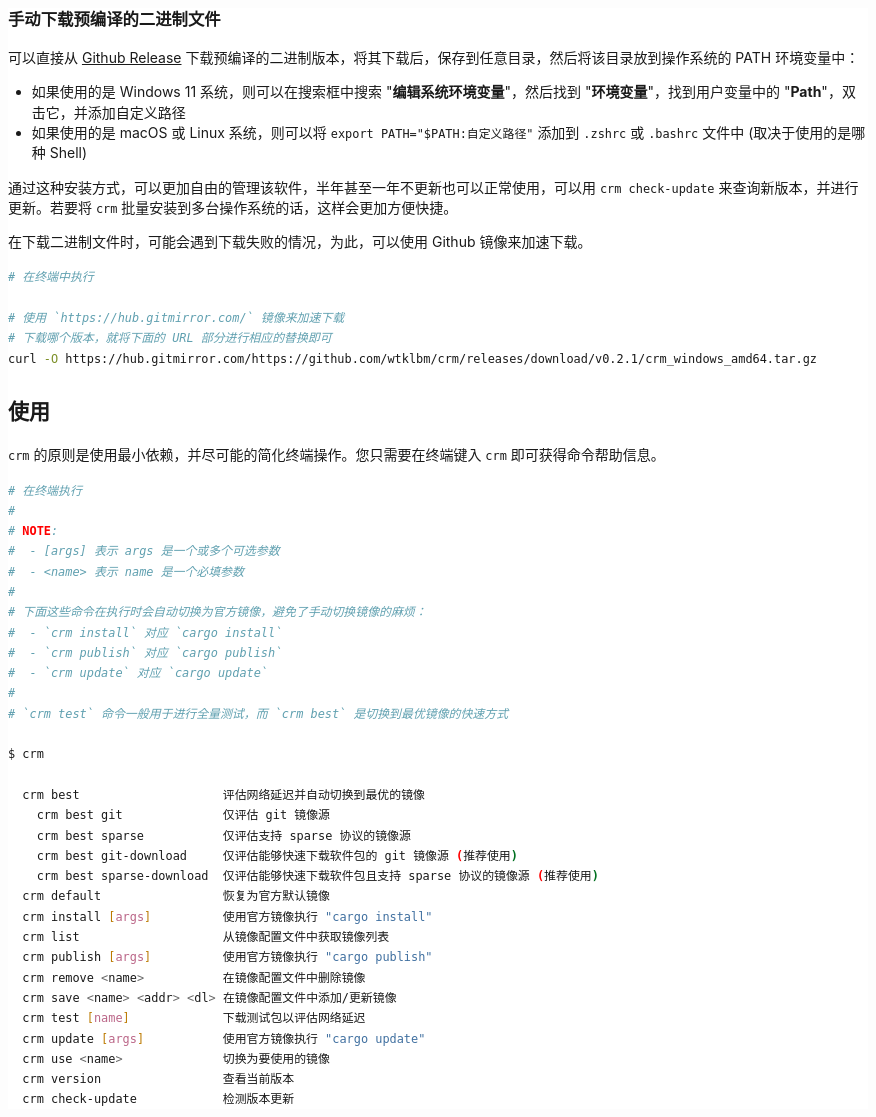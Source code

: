 ### 手动下载预编译的二进制文件

可以直接从 [Github Release](https://github.com/wtklbm/crm/releases) 下载预编译的二进制版本，将其下载后，保存到任意目录，然后将该目录放到操作系统的 PATH 环境变量中：
 - 如果使用的是 Windows 11 系统，则可以在搜索框中搜索 "**编辑系统环境变量**"，然后找到 "**环境变量**"，找到用户变量中的 "**Path**"，双击它，并添加自定义路径
 - 如果使用的是 macOS 或 Linux 系统，则可以将 `export PATH="$PATH:自定义路径"` 添加到 `.zshrc` 或 `.bashrc` 文件中 (取决于使用的是哪种 Shell)

通过这种安装方式，可以更加自由的管理该软件，半年甚至一年不更新也可以正常使用，可以用 `crm check-update` 来查询新版本，并进行更新。若要将 `crm` 批量安装到多台操作系统的话，这样会更加方便快捷。

在下载二进制文件时，可能会遇到下载失败的情况，为此，可以使用 Github 镜像来加速下载。

```bash
# 在终端中执行

# 使用 `https://hub.gitmirror.com/` 镜像来加速下载
# 下载哪个版本，就将下面的 URL 部分进行相应的替换即可
curl -O https://hub.gitmirror.com/https://github.com/wtklbm/crm/releases/download/v0.2.1/crm_windows_amd64.tar.gz
```



## 使用

`crm` 的原则是使用最小依赖，并尽可能的简化终端操作。您只需要在终端键入 `crm` 即可获得命令帮助信息。

```bash
# 在终端执行
#
# NOTE:
#  - [args] 表示 args 是一个或多个可选参数
#  - <name> 表示 name 是一个必填参数
#
# 下面这些命令在执行时会自动切换为官方镜像，避免了手动切换镜像的麻烦：
#  - `crm install` 对应 `cargo install`
#  - `crm publish` 对应 `cargo publish`
#  - `crm update` 对应 `cargo update`
#
# `crm test` 命令一般用于进行全量测试，而 `crm best` 是切换到最优镜像的快速方式

$ crm

  crm best                    评估网络延迟并自动切换到最优的镜像
    crm best git              仅评估 git 镜像源
    crm best sparse           仅评估支持 sparse 协议的镜像源
    crm best git-download     仅评估能够快速下载软件包的 git 镜像源 (推荐使用)
    crm best sparse-download  仅评估能够快速下载软件包且支持 sparse 协议的镜像源 (推荐使用)
  crm default                 恢复为官方默认镜像
  crm install [args]          使用官方镜像执行 "cargo install"
  crm list                    从镜像配置文件中获取镜像列表
  crm publish [args]          使用官方镜像执行 "cargo publish"
  crm remove <name>           在镜像配置文件中删除镜像
  crm save <name> <addr> <dl> 在镜像配置文件中添加/更新镜像
  crm test [name]             下载测试包以评估网络延迟
  crm update [args]           使用官方镜像执行 "cargo update"
  crm use <name>              切换为要使用的镜像
  crm version                 查看当前版本
  crm check-update            检测版本更新
```
